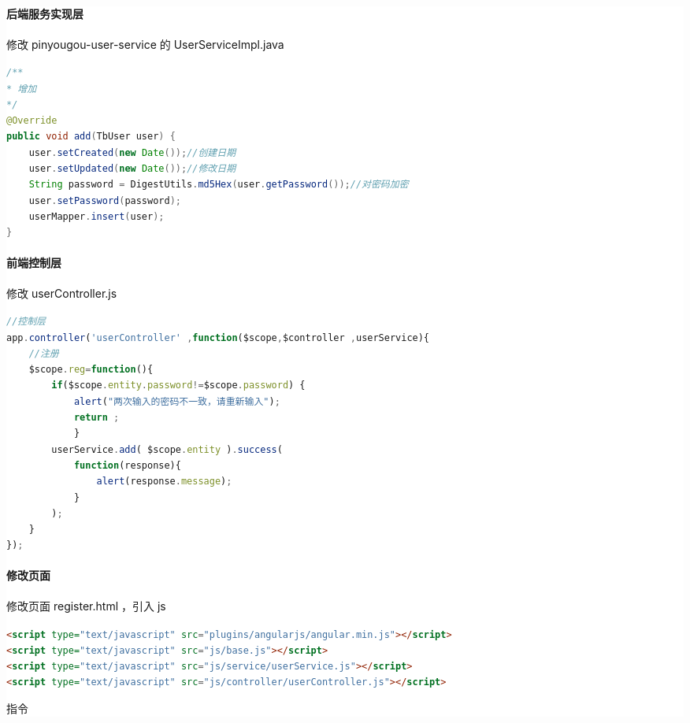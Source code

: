 
#### 后端服务实现层

修改 pinyougou-user-service 的 UserServiceImpl.java

```java
/**
* 增加
*/
@Override
public void add(TbUser user) {
    user.setCreated(new Date());//创建日期
    user.setUpdated(new Date());//修改日期
    String password = DigestUtils.md5Hex(user.getPassword());//对密码加密
    user.setPassword(password);
    userMapper.insert(user);
}
```



#### 前端控制层

修改 userController.js

```js
//控制层
app.controller('userController' ,function($scope,$controller ,userService){ 
    //注册
    $scope.reg=function(){ 
        if($scope.entity.password!=$scope.password) {
            alert("两次输入的密码不一致，请重新输入"); 
            return ;
            }
        userService.add( $scope.entity ).success(
            function(response){
                alert(response.message);
            } 
        );
    }
});
```



####  修改页面

修改页面 register.html ，引入 js

```html
<script type="text/javascript" src="plugins/angularjs/angular.min.js"></script>
<script type="text/javascript" src="js/base.js"></script>
<script type="text/javascript" src="js/service/userService.js"></script>
<script type="text/javascript" src="js/controller/userController.js"></script>
```

指令
